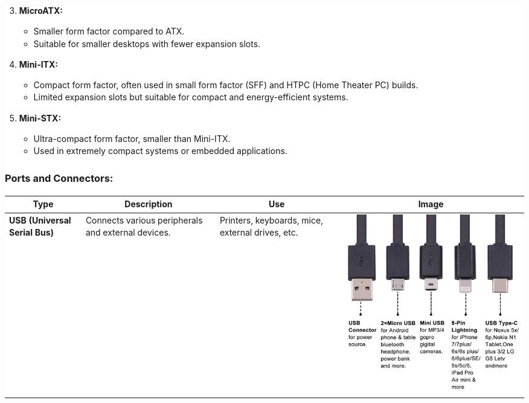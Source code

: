3. **MicroATX:**

   - Smaller form factor compared to ATX.
   - Suitable for smaller desktops with fewer expansion slots.

4. **Mini-ITX:**

   - Compact form factor, often used in small form factor (SFF) and HTPC (Home Theater PC) builds.
   - Limited expansion slots but suitable for compact and energy-efficient systems.

5. **Mini-STX:**
   - Ultra-compact form factor, smaller than Mini-ITX.
   - Used in extremely compact systems or embedded applications.

### Ports and Connectors:

| **Type**                      | **Description**                                       | **Use**                                            | **Image**                                       |
|-------------------------------|-------------------------------------------------------|----------------------------------------------------|-------------------------------------------------|
| **USB (Universal Serial Bus)** | Connects various peripherals and external devices.    | Printers, keyboards, mice, external drives, etc.    | ![USB](./img/usb.webp)      |